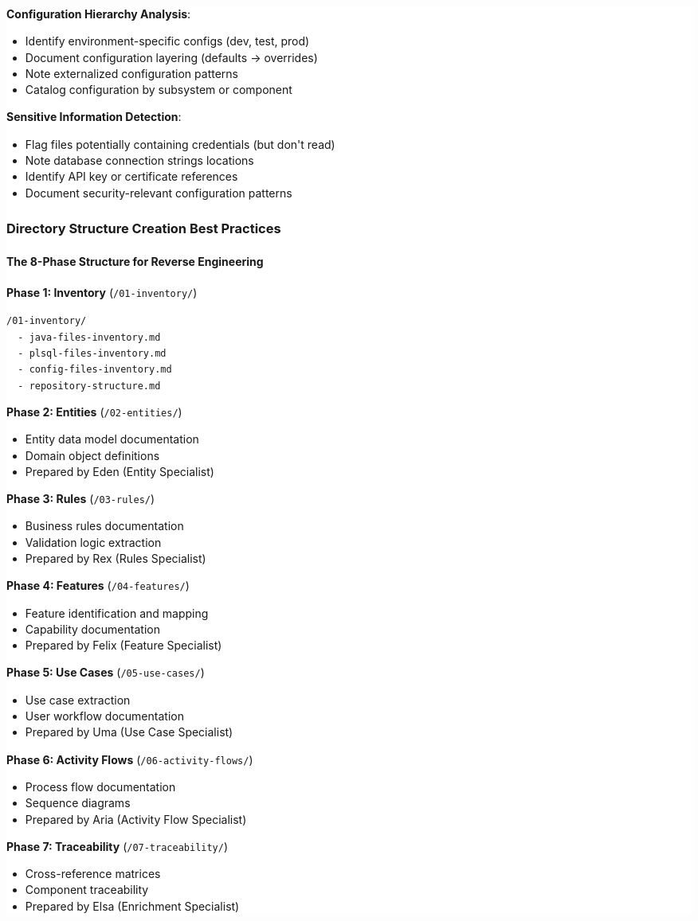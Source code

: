 **Configuration Hierarchy Analysis**:
- Identify environment-specific configs (dev, test, prod)
- Document configuration layering (defaults → overrides)
- Note externalized configuration patterns
- Catalog configuration by subsystem or component

**Sensitive Information Detection**:
- Flag files potentially containing credentials (but don't read)
- Note database connection strings locations
- Identify API key or certificate references
- Document security-relevant configuration patterns

### Directory Structure Creation Best Practices

#### The 8-Phase Structure for Reverse Engineering

**Phase 1: Inventory** (`/01-inventory/`)
```
/01-inventory/
  - java-files-inventory.md
  - plsql-files-inventory.md
  - config-files-inventory.md
  - repository-structure.md
```

**Phase 2: Entities** (`/02-entities/`)
- Entity data model documentation
- Domain object definitions
- Prepared by Eden (Entity Specialist)

**Phase 3: Rules** (`/03-rules/`)
- Business rules documentation
- Validation logic extraction
- Prepared by Rex (Rules Specialist)

**Phase 4: Features** (`/04-features/`)
- Feature identification and mapping
- Capability documentation
- Prepared by Felix (Feature Specialist)

**Phase 5: Use Cases** (`/05-use-cases/`)
- Use case extraction
- User workflow documentation
- Prepared by Uma (Use Case Specialist)

**Phase 6: Activity Flows** (`/06-activity-flows/`)
- Process flow documentation
- Sequence diagrams
- Prepared by Aria (Activity Flow Specialist)

**Phase 7: Traceability** (`/07-traceability/`)
- Cross-reference matrices
- Component traceability
- Prepared by Elsa (Enrichment Specialist)
